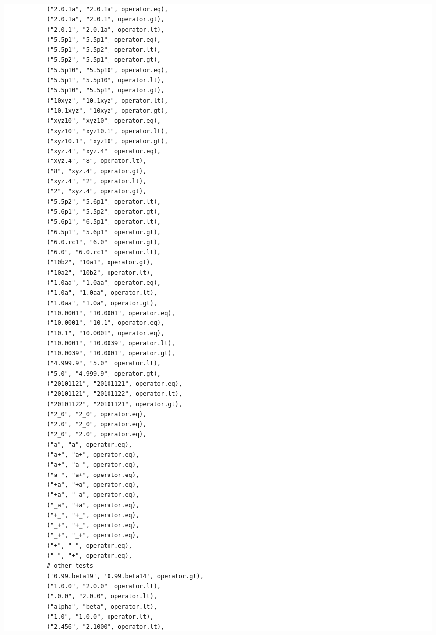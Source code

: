                 ("2.0.1a", "2.0.1a", operator.eq),
                ("2.0.1a", "2.0.1", operator.gt),
                ("2.0.1", "2.0.1a", operator.lt),
                ("5.5p1", "5.5p1", operator.eq),
                ("5.5p1", "5.5p2", operator.lt),
                ("5.5p2", "5.5p1", operator.gt),
                ("5.5p10", "5.5p10", operator.eq),
                ("5.5p1", "5.5p10", operator.lt),
                ("5.5p10", "5.5p1", operator.gt),
                ("10xyz", "10.1xyz", operator.lt),
                ("10.1xyz", "10xyz", operator.gt),
                ("xyz10", "xyz10", operator.eq),
                ("xyz10", "xyz10.1", operator.lt),
                ("xyz10.1", "xyz10", operator.gt),
                ("xyz.4", "xyz.4", operator.eq),
                ("xyz.4", "8", operator.lt),
                ("8", "xyz.4", operator.gt),
                ("xyz.4", "2", operator.lt),
                ("2", "xyz.4", operator.gt),
                ("5.5p2", "5.6p1", operator.lt),
                ("5.6p1", "5.5p2", operator.gt),
                ("5.6p1", "6.5p1", operator.lt),
                ("6.5p1", "5.6p1", operator.gt),
                ("6.0.rc1", "6.0", operator.gt),
                ("6.0", "6.0.rc1", operator.lt),
                ("10b2", "10a1", operator.gt),
                ("10a2", "10b2", operator.lt),
                ("1.0aa", "1.0aa", operator.eq),
                ("1.0a", "1.0aa", operator.lt),
                ("1.0aa", "1.0a", operator.gt),
                ("10.0001", "10.0001", operator.eq),
                ("10.0001", "10.1", operator.eq),
                ("10.1", "10.0001", operator.eq),
                ("10.0001", "10.0039", operator.lt),
                ("10.0039", "10.0001", operator.gt),
                ("4.999.9", "5.0", operator.lt),
                ("5.0", "4.999.9", operator.gt),
                ("20101121", "20101121", operator.eq),
                ("20101121", "20101122", operator.lt),
                ("20101122", "20101121", operator.gt),
                ("2_0", "2_0", operator.eq),
                ("2.0", "2_0", operator.eq),
                ("2_0", "2.0", operator.eq),
                ("a", "a", operator.eq),
                ("a+", "a+", operator.eq),
                ("a+", "a_", operator.eq),
                ("a_", "a+", operator.eq),
                ("+a", "+a", operator.eq),
                ("+a", "_a", operator.eq),
                ("_a", "+a", operator.eq),
                ("+_", "+_", operator.eq),
                ("_+", "+_", operator.eq),
                ("_+", "_+", operator.eq),
                ("+", "_", operator.eq),
                ("_", "+", operator.eq),
                # other tests
                ('0.99.beta19', '0.99.beta14', operator.gt),
                ("1.0.0", "2.0.0", operator.lt),
                (".0.0", "2.0.0", operator.lt),
                ("alpha", "beta", operator.lt),
                ("1.0", "1.0.0", operator.lt),
                ("2.456", "2.1000", operator.lt),